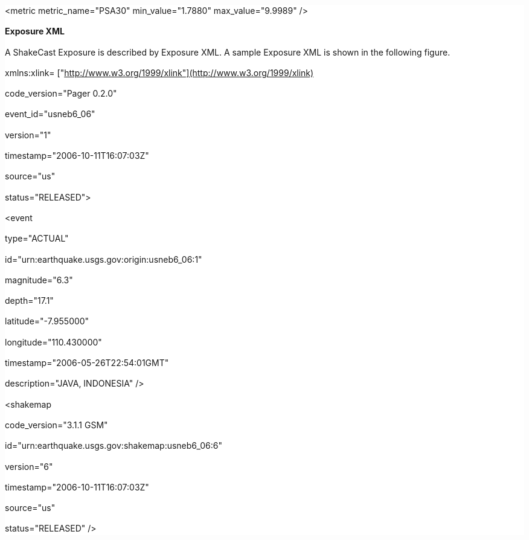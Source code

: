 <metric metric\_name="PSA30" min\_value="1.7880" max\_value="9.9989" />

</shakemap>



**Exposure XML**

A ShakeCast Exposure is described by Exposure XML.   A sample Exposure XML is shown in the following figure.

<?xml version="1.0" encoding="UTF-8"?>

<exposure>

 xmlns:xlink= ["http://www.w3.org/1999/xlink"](http://www.w3.org/1999/xlink)

 code\_version="Pager 0.2.0"

 event\_id="usneb6\_06"

 version="1"

 timestamp="2006-10-11T16:07:03Z"

 source="us"

 status="RELEASED">

 <event

  type="ACTUAL"

  id="urn:earthquake.usgs.gov:origin:usneb6\_06:1"

  magnitude="6.3"

  depth="17.1"

  latitude="-7.955000"

  longitude="110.430000"

  timestamp="2006-05-26T22:54:01GMT"

  description="JAVA, INDONESIA" />

 <shakemap

  code\_version="3.1.1 GSM"

  id="urn:earthquake.usgs.gov:shakemap:usneb6\_06:6"

  version="6"

  timestamp="2006-10-11T16:07:03Z"

  source="us"

  status="RELEASED" />

 <summary type="MMI" units="mmi">

  <bin label="I" value="1" range="[.5,1.5)" keywords="incomplete">

   <measure type="population" value="0" units="people" source="landscan2005" />
